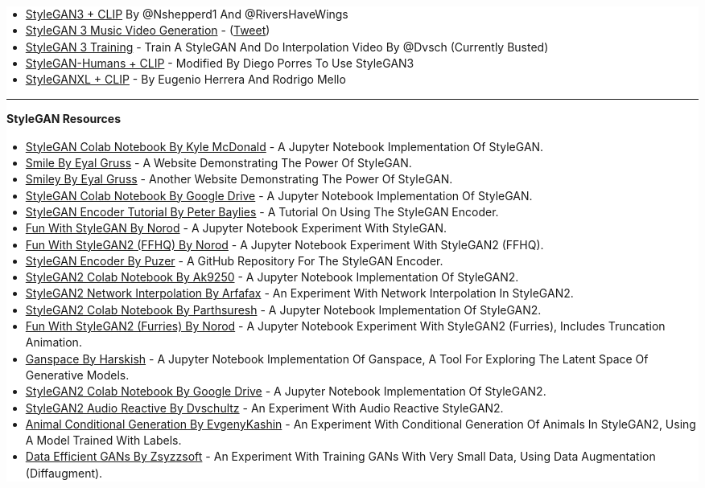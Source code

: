 * [StyleGAN3 + CLIP](https://colab.research.google.com/github/ouhenio/StyleGAN3-CLIP-notebook/blob/main/StyleGAN3%2BCLIP.ipynb) By @Nshepperd1 And @RiversHaveWings
* [StyleGAN 3 Music Video Generation](https://colab.research.google.com/drive/1BXNHZBai-pXtP-ncliouXo\_kUiG1Pq7M?usp=sharing) - ([Tweet](https://twitter.com/EarthML1/status/1449776224222523397?s=20\&t=oPLA241CLsGzifdwWcFgWQ))
* [StyleGAN 3 Training](https://colab.research.google.com/github/dvschultz/stylegan3/blob/main/SG3.ipynb) - Train A StyleGAN And Do Interpolation Video By @Dvsch (Currently Busted)
* [StyleGAN-Humans + CLIP](https://colab.research.google.com/drive/1H-rGlKbILaZbDfTsrQqSxw2fH7y2elg6?usp=sharing) - Modified By Diego Porres To Use StyleGAN3
* [StyleGANXL + CLIP](https://colab.research.google.com/drive/1ZEnJE-EUnh-aCXJbu0kVhi8\_Qdi2BV-S) - By Eugenio Herrera And Rodrigo Mello

***

**StyleGAN Resources**

* [StyleGAN Colab Notebook By Kyle McDonald](https://colab.research.google.com/gist/kylemcdonald/7920a7329518a54f59f2a237aca92529/stylegan.ipynb) - A Jupyter Notebook Implementation Of StyleGAN.
* [Smile By Eyal Gruss](https://eyalgruss.com/smile) - A Website Demonstrating The Power Of StyleGAN.
* [Smiley By Eyal Gruss](https://eyalgruss.com/smiley) - Another Website Demonstrating The Power Of StyleGAN.
* [StyleGAN Colab Notebook By Google Drive](https://colab.research.google.com/drive/1cFKK0CBnev2BF8z9BOHxePk7E-f7TtUi) - A Jupyter Notebook Implementation Of StyleGAN.
* [StyleGAN Encoder Tutorial By Peter Baylies](https://colab.research.google.com/github/pbaylies/stylegan-encoder/blob/master/StyleGAN\_Encoder\_Tutorial.ipynb) - A Tutorial On Using The StyleGAN Encoder.
* [Fun With StyleGAN By Norod](https://github.com/Norod/my-colab-experiments/blob/master/fun\_with\_stylegan.ipynb) - A Jupyter Notebook Experiment With StyleGAN.
* [Fun With StyleGAN2 (FFHQ) By Norod](https://github.com/Norod/my-colab-experiments/blob/master/fun\_with\_stylegan2\_ffhq.ipynb) - A Jupyter Notebook Experiment With StyleGAN2 (FFHQ).
* [StyleGAN Encoder By Puzer](https://github.com/Puzer/stylegan-encoder) - A GitHub Repository For The StyleGAN Encoder.
* [StyleGAN2 Colab Notebook By Ak9250](https://colab.research.google.com/github/ak9250/stylegan2/blob/master/stylegan2colab.ipynb) - A Jupyter Notebook Implementation Of StyleGAN2.
* [StyleGAN2 Network Interpolation By Arfafax](https://github.com/arfafax/StyleGAN2\_experiments/blob/master/StyleGAN2%20Network%20Interpolation.ipynb) - An Experiment With Network Interpolation In StyleGAN2.
* [StyleGAN2 Colab Notebook By Parthsuresh](https://github.com/parthsuresh/stylegan2-colab/blob/master/StyleGAN2\_Google\_Colab.ipynb) - A Jupyter Notebook Implementation Of StyleGAN2.
* [Fun With StyleGAN2 (Furries) By Norod](https://colab.research.google.com/github/Norod/my-colab-experiments/blob/master/fun\_with\_stylegan2\_furries.ipynb) - A Jupyter Notebook Experiment With StyleGAN2 (Furries), Includes Truncation Animation.
* [Ganspace By Harskish](https://colab.research.google.com/github/harskish/ganspace/blob/master/notebooks/Ganspace\_colab.ipynb) - A Jupyter Notebook Implementation Of Ganspace, A Tool For Exploring The Latent Space Of Generative Models.
* [StyleGAN2 Colab Notebook By Google Drive](https://colab.research.google.com/drive/1\_LIu91bFGCeeLPnuT8A669BYbtz0nwFI) - A Jupyter Notebook Implementation Of StyleGAN2.
* [StyleGAN2 Audio Reactive By Dvschultz](https://github.com/dvschultz/ai/blob/master/StyleGAN2\_AudioReactive.ipynb) - An Experiment With Audio Reactive StyleGAN2.
* [Animal Conditional Generation By EvgenyKashin](https://colab.research.google.com/github/Norod/my-colab-experiments/blob/master/EvgenyKashin\_Animal\_conditional\_generation.ipynb) - An Experiment With Conditional Generation Of Animals In StyleGAN2, Using A Model Trained With Labels.
* [Data Efficient GANs By Zsyzzsoft](https://colab.research.google.com/gist/zsyzzsoft/5fbb71b9bf9a3217576bebae5de46fc2/data-efficient-gans.ipynb) - An Experiment With Training GANs With Very Small Data, Using Data Augmentation (Diffaugment).
